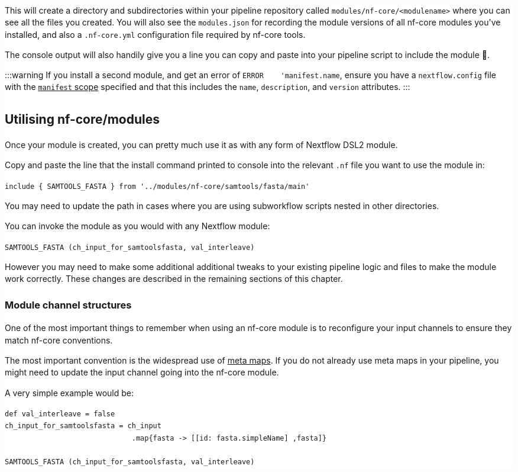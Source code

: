 This will create a directory and subdirectories within your pipeline repository called `modules/nf-core/<modulename>` where you can see all the files you created.
You will also see the `modules.json` for recording the module versions of all nf-core modules you've installed, and also a `.nf-core.yml` configuration file required by nf-core tools.

The console output will also handily give you a line you can copy and paste into your pipeline script to include the module 💪.

:::warning
If you install a second module, and get an error of `ERROR    'manifest.name`, ensure you have a `nextflow.config` file with the [`manifest` scope](https://www.nextflow.io/docs/latest/reference/config.html#manifest) specified and that this includes the `name`, `description`, and `version` attributes.
:::

## Utilising nf-core/modules

Once your module is created, you can pretty much use it as with any form of Nextflow DSL2 module.

Copy and paste the line that the install command printed to console into the relevant `.nf` file you want to use the module in:

```nextflow
include { SAMTOOLS_FASTA } from '../modules/nf-core/samtools/fasta/main'
```

You may need to update the path in cases where you are using subworkflow scripts nested in other directories.

You can invoke the module as you would with any Nextflow module:

```nextflow
SAMTOOLS_FASTA (ch_input_for_samtoolsfasta, val_interleave)
```

However you may need to make some additional additional tweaks to your existing pipeline logic and files to make the module work correctly. These changes are described in the remaining sections of this chapter.

### Module channel structures

One of the most important things to remember when using an nf-core module is to reconfigure your input channels to ensure they match nf-core conventions.

The most important convention is the widespread use of [meta maps](https://nf-co.re/docs/contributing/components/meta_map).
If you do not already use meta maps in your pipeline, you might need to update the input channel going into the nf-core module.

A very simple example would be:

```nextflow
def val_interleave = false
ch_input_for_samtoolsfasta = ch_input
                              .map{fasta -> [[id: fasta.simpleName] ,fasta]}

SAMTOOLS_FASTA (ch_input_for_samtoolsfasta, val_interleave)
```
